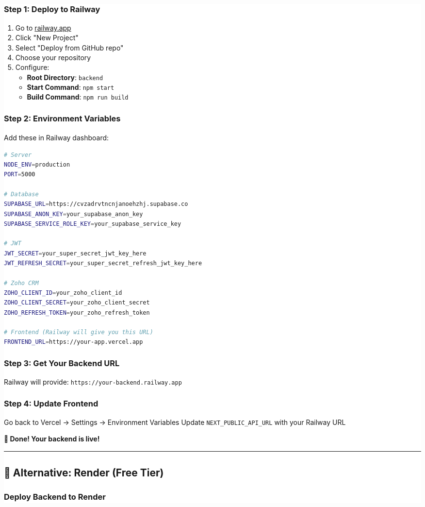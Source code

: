 ### Step 1: Deploy to Railway

1. Go to [railway.app](https://railway.app)
2. Click "New Project"
3. Select "Deploy from GitHub repo"
4. Choose your repository
5. Configure:
   - **Root Directory**: `backend`
   - **Start Command**: `npm start`
   - **Build Command**: `npm run build`

### Step 2: Environment Variables

Add these in Railway dashboard:

```bash
# Server
NODE_ENV=production
PORT=5000

# Database
SUPABASE_URL=https://cvzadrvtncnjanoehzhj.supabase.co
SUPABASE_ANON_KEY=your_supabase_anon_key
SUPABASE_SERVICE_ROLE_KEY=your_supabase_service_key

# JWT
JWT_SECRET=your_super_secret_jwt_key_here
JWT_REFRESH_SECRET=your_super_secret_refresh_jwt_key_here

# Zoho CRM
ZOHO_CLIENT_ID=your_zoho_client_id
ZOHO_CLIENT_SECRET=your_zoho_client_secret
ZOHO_REFRESH_TOKEN=your_zoho_refresh_token

# Frontend (Railway will give you this URL)
FRONTEND_URL=https://your-app.vercel.app
```

### Step 3: Get Your Backend URL
Railway will provide: `https://your-backend.railway.app`

### Step 4: Update Frontend
Go back to Vercel → Settings → Environment Variables
Update `NEXT_PUBLIC_API_URL` with your Railway URL

**🎉 Done! Your backend is live!**

---

## 🔄 **Alternative: Render (Free Tier)**

### Deploy Backend to Render
